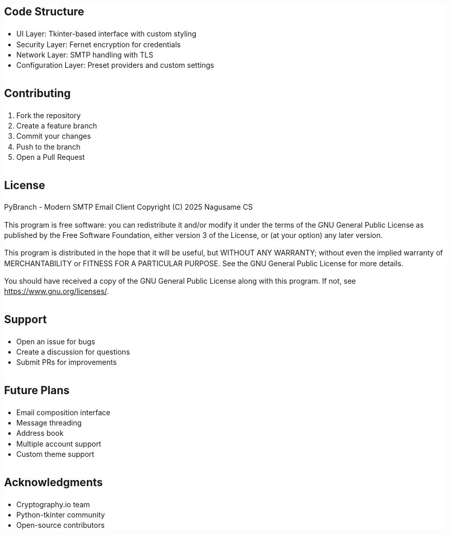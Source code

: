## Code Structure

- UI Layer: Tkinter-based interface with custom styling
- Security Layer: Fernet encryption for credentials
- Network Layer: SMTP handling with TLS
- Configuration Layer: Preset providers and custom settings

## Contributing

1. Fork the repository
2. Create a feature branch
3. Commit your changes
4. Push to the branch
5. Open a Pull Request

## License

PyBranch - Modern SMTP Email Client
Copyright (C) 2025 Nagusame CS

This program is free software: you can redistribute it and/or modify
it under the terms of the GNU General Public License as published by
the Free Software Foundation, either version 3 of the License, or
(at your option) any later version.

This program is distributed in the hope that it will be useful,
but WITHOUT ANY WARRANTY; without even the implied warranty of
MERCHANTABILITY or FITNESS FOR A PARTICULAR PURPOSE. See the
GNU General Public License for more details.

You should have received a copy of the GNU General Public License
along with this program. If not, see <https://www.gnu.org/licenses/>.

## Support

- Open an issue for bugs
- Create a discussion for questions
- Submit PRs for improvements

## Future Plans

- Email composition interface
- Message threading
- Address book
- Multiple account support
- Custom theme support

## Acknowledgments

- Cryptography.io team
- Python-tkinter community
- Open-source contributors
